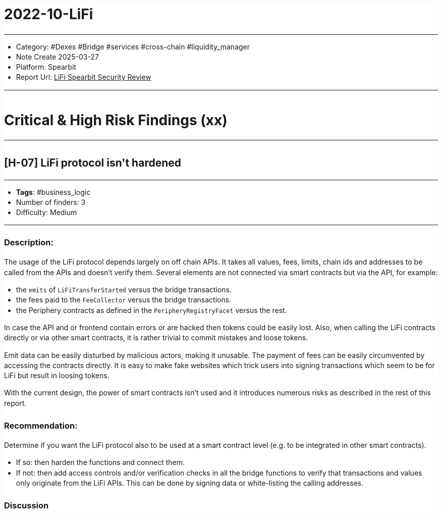 # 2022-10-LiFi
---
- Category: #Dexes #Bridge #services #cross-chain #liquidity_manager 
- Note Create 2025-03-27
- Platform: Spearbit
- Report Url: [LiFi Spearbit Security Review](https://github.com/spearbit/portfolio/blob/master/pdfs/LIFI-Spearbit-Security-Review.pdf)
---
# Critical & High Risk Findings (xx)

---
## [H-07] LiFi protocol isn't hardened
----
- **Tags**:  #business_logic 
- Number of finders: 3
- Difficulty: Medium
---
### Description: 

The usage of the LiFi protocol depends largely on off chain APIs. It takes all values, fees, limits, chain ids and addresses to be called from the APIs and doesn’t verify them. Several elements are not connected via smart contracts but via the API, for example: 
- the `emits` of `LiFiTransferStarted` versus the bridge transactions. 
- the fees paid to the `FeeCollector` versus the bridge transactions.
- the Periphery contracts as defined in the `PeripheryRegistryFacet` versus the rest. 

In case the API and or frontend contain errors or are hacked then tokens could be easily lost. Also, when calling the LiFi contracts directly or via other smart contracts, it is rather trivial to commit mistakes and loose tokens. 

Emit data can be easily disturbed by malicious actors, making it unusable. The payment of fees can be easily circumvented by accessing the contracts directly. It is easy to make fake websites which trick users into signing transactions which seem to be for LiFi but result in loosing tokens. 

With the current design, the power of smart contracts isn’t used and it introduces numerous risks as described in the rest of this report. 

### Recommendation: 

Determine if you want the LiFi protocol also to be used at a smart contract level (e.g. to be integrated in other smart contracts). 
- If so: then harden the functions and connect them.
- If not: then add access controls and/or verification checks in all the bridge functions to verify that transactions and values only originate from the LiFi APIs. This can be done by signing data or white-listing the calling addresses.
### Discussion
